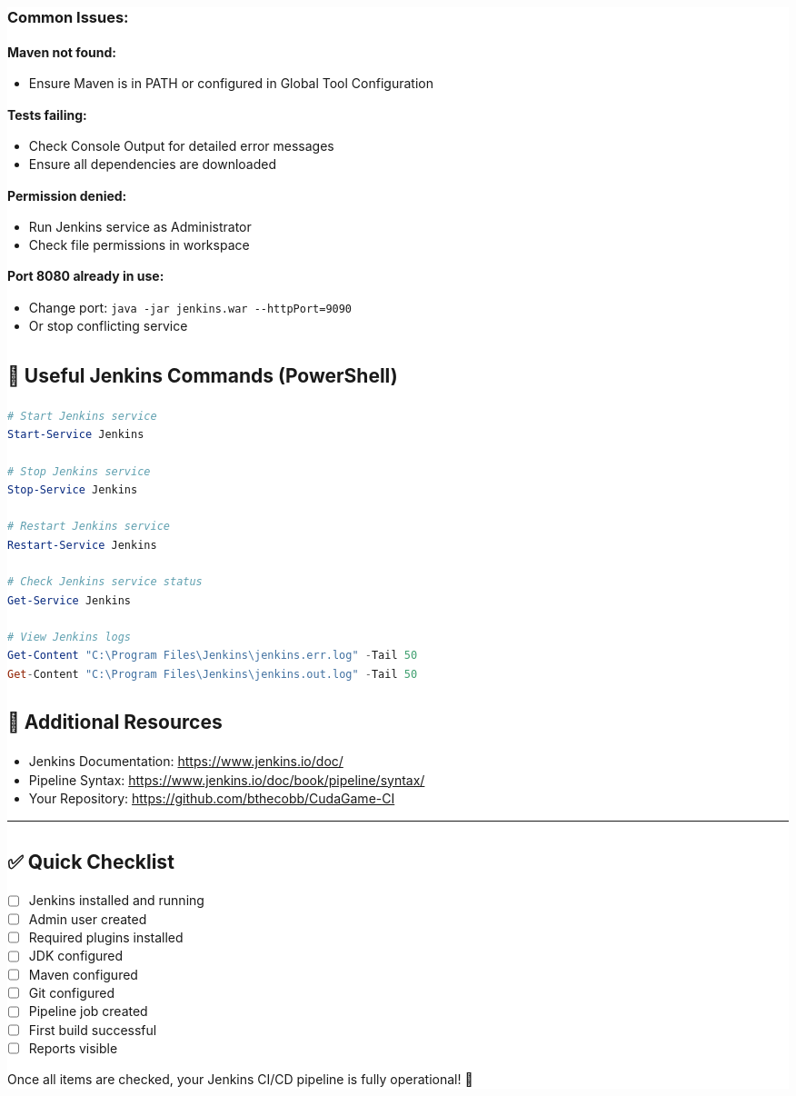 ### Common Issues:

**Maven not found:**
- Ensure Maven is in PATH or configured in Global Tool Configuration

**Tests failing:**
- Check Console Output for detailed error messages
- Ensure all dependencies are downloaded

**Permission denied:**
- Run Jenkins service as Administrator
- Check file permissions in workspace

**Port 8080 already in use:**
- Change port: `java -jar jenkins.war --httpPort=9090`
- Or stop conflicting service

## 📝 Useful Jenkins Commands (PowerShell)

```powershell
# Start Jenkins service
Start-Service Jenkins

# Stop Jenkins service
Stop-Service Jenkins

# Restart Jenkins service
Restart-Service Jenkins

# Check Jenkins service status
Get-Service Jenkins

# View Jenkins logs
Get-Content "C:\Program Files\Jenkins\jenkins.err.log" -Tail 50
Get-Content "C:\Program Files\Jenkins\jenkins.out.log" -Tail 50
```

## 🔗 Additional Resources

- Jenkins Documentation: https://www.jenkins.io/doc/
- Pipeline Syntax: https://www.jenkins.io/doc/book/pipeline/syntax/
- Your Repository: https://github.com/bthecobb/CudaGame-CI

---

## ✅ Quick Checklist

- [ ] Jenkins installed and running
- [ ] Admin user created
- [ ] Required plugins installed
- [ ] JDK configured
- [ ] Maven configured
- [ ] Git configured
- [ ] Pipeline job created
- [ ] First build successful
- [ ] Reports visible

Once all items are checked, your Jenkins CI/CD pipeline is fully operational! 🎉
